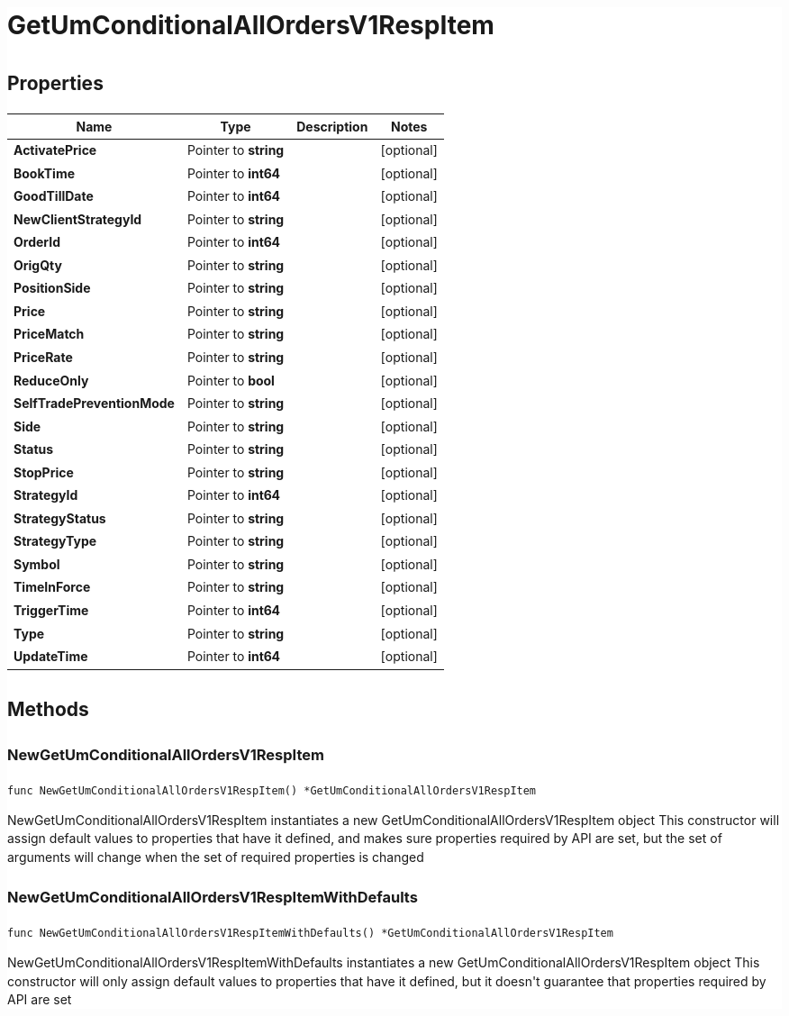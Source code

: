 # GetUmConditionalAllOrdersV1RespItem

## Properties

Name | Type | Description | Notes
------------ | ------------- | ------------- | -------------
**ActivatePrice** | Pointer to **string** |  | [optional] 
**BookTime** | Pointer to **int64** |  | [optional] 
**GoodTillDate** | Pointer to **int64** |  | [optional] 
**NewClientStrategyId** | Pointer to **string** |  | [optional] 
**OrderId** | Pointer to **int64** |  | [optional] 
**OrigQty** | Pointer to **string** |  | [optional] 
**PositionSide** | Pointer to **string** |  | [optional] 
**Price** | Pointer to **string** |  | [optional] 
**PriceMatch** | Pointer to **string** |  | [optional] 
**PriceRate** | Pointer to **string** |  | [optional] 
**ReduceOnly** | Pointer to **bool** |  | [optional] 
**SelfTradePreventionMode** | Pointer to **string** |  | [optional] 
**Side** | Pointer to **string** |  | [optional] 
**Status** | Pointer to **string** |  | [optional] 
**StopPrice** | Pointer to **string** |  | [optional] 
**StrategyId** | Pointer to **int64** |  | [optional] 
**StrategyStatus** | Pointer to **string** |  | [optional] 
**StrategyType** | Pointer to **string** |  | [optional] 
**Symbol** | Pointer to **string** |  | [optional] 
**TimeInForce** | Pointer to **string** |  | [optional] 
**TriggerTime** | Pointer to **int64** |  | [optional] 
**Type** | Pointer to **string** |  | [optional] 
**UpdateTime** | Pointer to **int64** |  | [optional] 

## Methods

### NewGetUmConditionalAllOrdersV1RespItem

`func NewGetUmConditionalAllOrdersV1RespItem() *GetUmConditionalAllOrdersV1RespItem`

NewGetUmConditionalAllOrdersV1RespItem instantiates a new GetUmConditionalAllOrdersV1RespItem object
This constructor will assign default values to properties that have it defined,
and makes sure properties required by API are set, but the set of arguments
will change when the set of required properties is changed

### NewGetUmConditionalAllOrdersV1RespItemWithDefaults

`func NewGetUmConditionalAllOrdersV1RespItemWithDefaults() *GetUmConditionalAllOrdersV1RespItem`

NewGetUmConditionalAllOrdersV1RespItemWithDefaults instantiates a new GetUmConditionalAllOrdersV1RespItem object
This constructor will only assign default values to properties that have it defined,
but it doesn't guarantee that properties required by API are set
